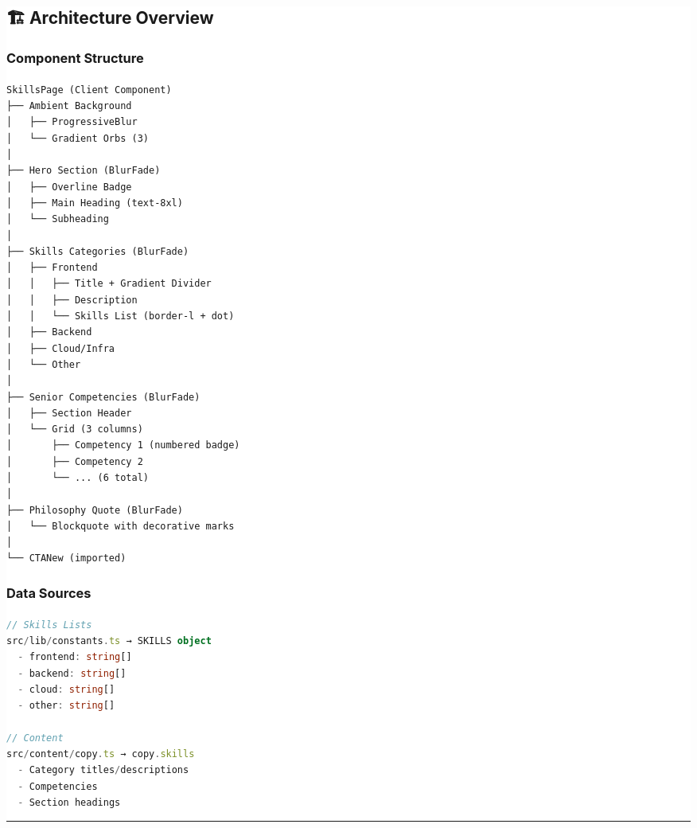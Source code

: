
## 🏗️ Architecture Overview

### Component Structure

```
SkillsPage (Client Component)
├── Ambient Background
│   ├── ProgressiveBlur
│   └── Gradient Orbs (3)
│
├── Hero Section (BlurFade)
│   ├── Overline Badge
│   ├── Main Heading (text-8xl)
│   └── Subheading
│
├── Skills Categories (BlurFade)
│   ├── Frontend
│   │   ├── Title + Gradient Divider
│   │   ├── Description
│   │   └── Skills List (border-l + dot)
│   ├── Backend
│   ├── Cloud/Infra
│   └── Other
│
├── Senior Competencies (BlurFade)
│   ├── Section Header
│   └── Grid (3 columns)
│       ├── Competency 1 (numbered badge)
│       ├── Competency 2
│       └── ... (6 total)
│
├── Philosophy Quote (BlurFade)
│   └── Blockquote with decorative marks
│
└── CTANew (imported)
```

### Data Sources

```typescript
// Skills Lists
src/lib/constants.ts → SKILLS object
  - frontend: string[]
  - backend: string[]
  - cloud: string[]
  - other: string[]

// Content
src/content/copy.ts → copy.skills
  - Category titles/descriptions
  - Competencies
  - Section headings
```

---